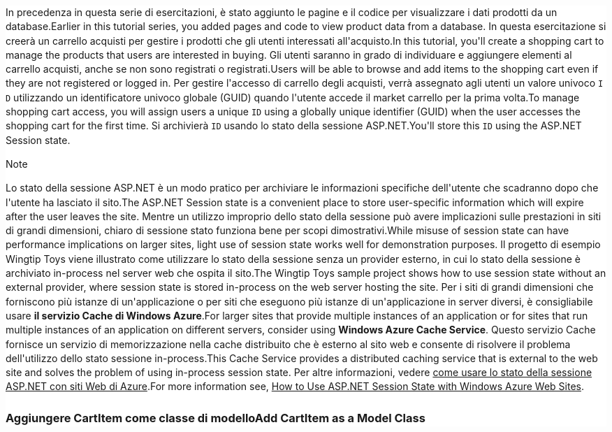 <span data-ttu-id="c0b53-124">In precedenza in questa serie di esercitazioni, è stato aggiunto le pagine e il codice per visualizzare i dati prodotti da un database.</span><span class="sxs-lookup"><span data-stu-id="c0b53-124">Earlier in this tutorial series, you added pages and code to view product data from a database.</span></span> <span data-ttu-id="c0b53-125">In questa esercitazione si creerà un carrello acquisti per gestire i prodotti che gli utenti interessati all'acquisto.</span><span class="sxs-lookup"><span data-stu-id="c0b53-125">In this tutorial, you'll create a shopping cart to manage the products that users are interested in buying.</span></span> <span data-ttu-id="c0b53-126">Gli utenti saranno in grado di individuare e aggiungere elementi al carrello acquisti, anche se non sono registrati o registrati.</span><span class="sxs-lookup"><span data-stu-id="c0b53-126">Users will be able to browse and add items to the shopping cart even if they are not registered or logged in.</span></span> <span data-ttu-id="c0b53-127">Per gestire l'accesso di carrello degli acquisti, verrà assegnato agli utenti un valore univoco `ID` utilizzando un identificatore univoco globale (GUID) quando l'utente accede il market carrello per la prima volta.</span><span class="sxs-lookup"><span data-stu-id="c0b53-127">To manage shopping cart access, you will assign users a unique `ID` using a globally unique identifier (GUID) when the user accesses the shopping cart for the first time.</span></span> <span data-ttu-id="c0b53-128">Si archivierà `ID` usando lo stato della sessione ASP.NET.</span><span class="sxs-lookup"><span data-stu-id="c0b53-128">You'll store this `ID` using the ASP.NET Session state.</span></span>

> [!NOTE] 
> 
> <span data-ttu-id="c0b53-129">Lo stato della sessione ASP.NET è un modo pratico per archiviare le informazioni specifiche dell'utente che scadranno dopo che l'utente ha lasciato il sito.</span><span class="sxs-lookup"><span data-stu-id="c0b53-129">The ASP.NET Session state is a convenient place to store user-specific information which will expire after the user leaves the site.</span></span> <span data-ttu-id="c0b53-130">Mentre un utilizzo improprio dello stato della sessione può avere implicazioni sulle prestazioni in siti di grandi dimensioni, chiaro di sessione stato funziona bene per scopi dimostrativi.</span><span class="sxs-lookup"><span data-stu-id="c0b53-130">While misuse of session state can have performance implications on larger sites, light use of session state works well for demonstration purposes.</span></span> <span data-ttu-id="c0b53-131">Il progetto di esempio Wingtip Toys viene illustrato come utilizzare lo stato della sessione senza un provider esterno, in cui lo stato della sessione è archiviato in-process nel server web che ospita il sito.</span><span class="sxs-lookup"><span data-stu-id="c0b53-131">The Wingtip Toys sample project shows how to use session state without an external provider, where session state is stored in-process on the web server hosting the site.</span></span> <span data-ttu-id="c0b53-132">Per i siti di grandi dimensioni che forniscono più istanze di un'applicazione o per siti che eseguono più istanze di un'applicazione in server diversi, è consigliabile usare **il servizio Cache di Windows Azure**.</span><span class="sxs-lookup"><span data-stu-id="c0b53-132">For larger sites that provide multiple instances of an application or for sites that run multiple instances of an application on different servers, consider using **Windows Azure Cache Service**.</span></span> <span data-ttu-id="c0b53-133">Questo servizio Cache fornisce un servizio di memorizzazione nella cache distribuito che è esterno al sito web e consente di risolvere il problema dell'utilizzo dello stato sessione in-process.</span><span class="sxs-lookup"><span data-stu-id="c0b53-133">This Cache Service provides a distributed caching service that is external to the web site and solves the problem of using in-process session state.</span></span> <span data-ttu-id="c0b53-134">Per altre informazioni, vedere [come usare lo stato della sessione ASP.NET con siti Web di Azure](https://docs.microsoft.com/azure/redis-cache/cache-aspnet-session-state-provider).</span><span class="sxs-lookup"><span data-stu-id="c0b53-134">For more information see, [How to Use ASP.NET Session State with Windows Azure Web Sites](https://docs.microsoft.com/azure/redis-cache/cache-aspnet-session-state-provider).</span></span>


### <a name="add-cartitem-as-a-model-class"></a><span data-ttu-id="c0b53-135">Aggiungere CartItem come classe di modello</span><span class="sxs-lookup"><span data-stu-id="c0b53-135">Add CartItem as a Model Class</span></span>
